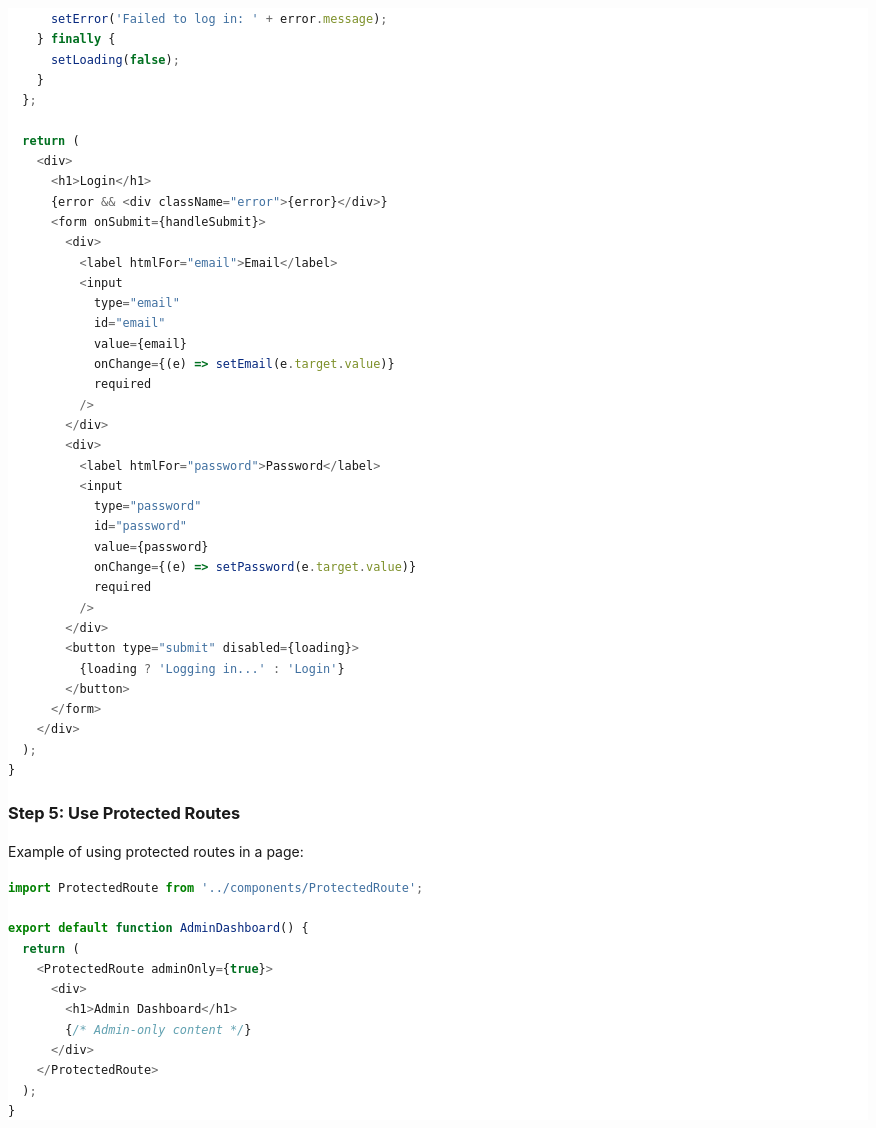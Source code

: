 ```javascript
      setError('Failed to log in: ' + error.message);
    } finally {
      setLoading(false);
    }
  };

  return (
    <div>
      <h1>Login</h1>
      {error && <div className="error">{error}</div>}
      <form onSubmit={handleSubmit}>
        <div>
          <label htmlFor="email">Email</label>
          <input
            type="email"
            id="email"
            value={email}
            onChange={(e) => setEmail(e.target.value)}
            required
          />
        </div>
        <div>
          <label htmlFor="password">Password</label>
          <input
            type="password"
            id="password"
            value={password}
            onChange={(e) => setPassword(e.target.value)}
            required
          />
        </div>
        <button type="submit" disabled={loading}>
          {loading ? 'Logging in...' : 'Login'}
        </button>
      </form>
    </div>
  );
}
```

### Step 5: Use Protected Routes

Example of using protected routes in a page:

```javascript
import ProtectedRoute from '../components/ProtectedRoute';

export default function AdminDashboard() {
  return (
    <ProtectedRoute adminOnly={true}>
      <div>
        <h1>Admin Dashboard</h1>
        {/* Admin-only content */}
      </div>
    </ProtectedRoute>
  );
}
```

